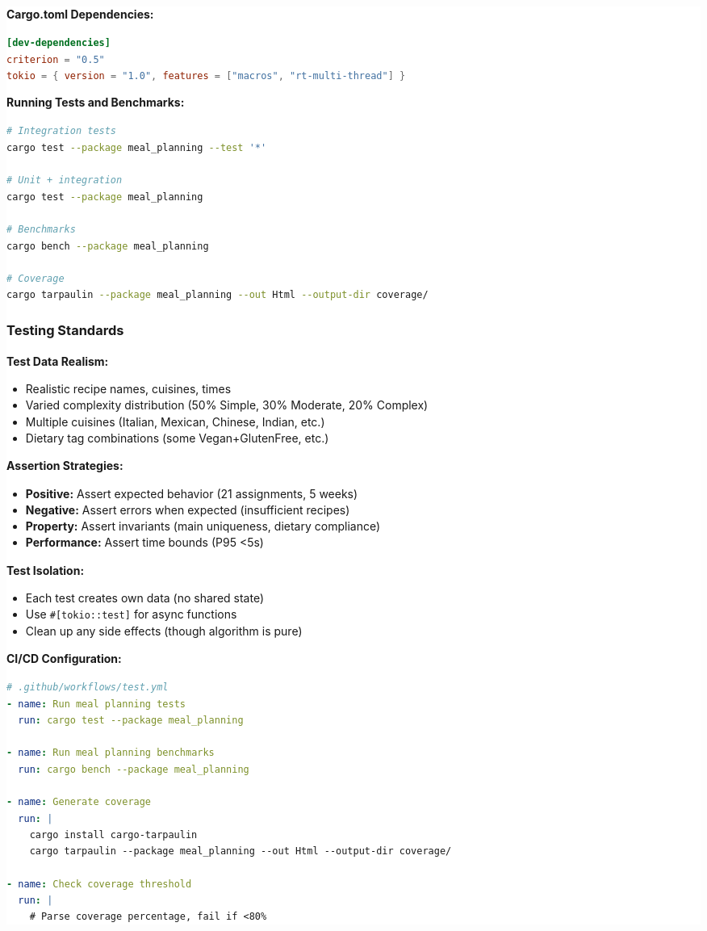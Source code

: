 **Cargo.toml Dependencies:**
```toml
[dev-dependencies]
criterion = "0.5"
tokio = { version = "1.0", features = ["macros", "rt-multi-thread"] }
```

**Running Tests and Benchmarks:**
```bash
# Integration tests
cargo test --package meal_planning --test '*'

# Unit + integration
cargo test --package meal_planning

# Benchmarks
cargo bench --package meal_planning

# Coverage
cargo tarpaulin --package meal_planning --out Html --output-dir coverage/
```

### Testing Standards

**Test Data Realism:**
- Realistic recipe names, cuisines, times
- Varied complexity distribution (50% Simple, 30% Moderate, 20% Complex)
- Multiple cuisines (Italian, Mexican, Chinese, Indian, etc.)
- Dietary tag combinations (some Vegan+GlutenFree, etc.)

**Assertion Strategies:**
- **Positive:** Assert expected behavior (21 assignments, 5 weeks)
- **Negative:** Assert errors when expected (insufficient recipes)
- **Property:** Assert invariants (main uniqueness, dietary compliance)
- **Performance:** Assert time bounds (P95 <5s)

**Test Isolation:**
- Each test creates own data (no shared state)
- Use `#[tokio::test]` for async functions
- Clean up any side effects (though algorithm is pure)

**CI/CD Configuration:**
```yaml
# .github/workflows/test.yml
- name: Run meal planning tests
  run: cargo test --package meal_planning

- name: Run meal planning benchmarks
  run: cargo bench --package meal_planning

- name: Generate coverage
  run: |
    cargo install cargo-tarpaulin
    cargo tarpaulin --package meal_planning --out Html --output-dir coverage/

- name: Check coverage threshold
  run: |
    # Parse coverage percentage, fail if <80%
```

